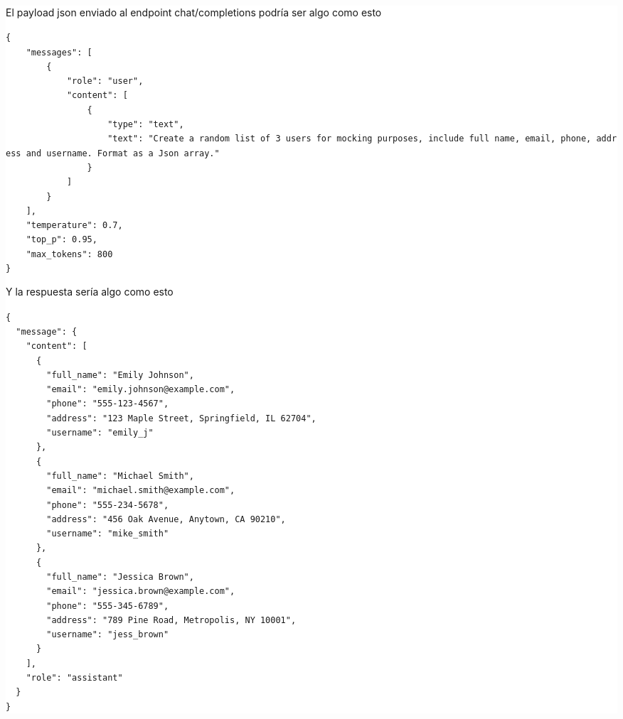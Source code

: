 El payload json enviado al endpoint chat/completions podría ser algo como esto

```
{
    "messages": [
        {
            "role": "user",
            "content": [
                {
                    "type": "text",
                    "text": "Create a random list of 3 users for mocking purposes, include full name, email, phone, address and username. Format as a Json array."
                }
            ]
        }
    ],
    "temperature": 0.7,
    "top_p": 0.95,
    "max_tokens": 800
}
```

Y la respuesta sería algo como esto

```
{
  "message": {
    "content": [
      {
        "full_name": "Emily Johnson",
        "email": "emily.johnson@example.com",
        "phone": "555-123-4567",
        "address": "123 Maple Street, Springfield, IL 62704",
        "username": "emily_j"
      },
      {
        "full_name": "Michael Smith",
        "email": "michael.smith@example.com",
        "phone": "555-234-5678",
        "address": "456 Oak Avenue, Anytown, CA 90210",
        "username": "mike_smith"
      },
      {
        "full_name": "Jessica Brown",
        "email": "jessica.brown@example.com",
        "phone": "555-345-6789",
        "address": "789 Pine Road, Metropolis, NY 10001",
        "username": "jess_brown"
      }
    ],
    "role": "assistant"
  }
}
```
